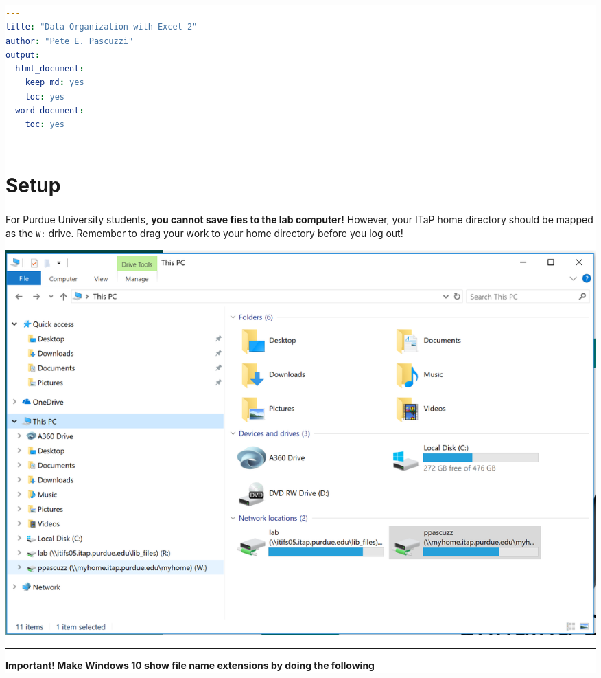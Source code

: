 ```yaml
---
title: "Data Organization with Excel 2"
author: "Pete E. Pascuzzi"
output:
  html_document: 
    keep_md: yes
    toc: yes
  word_document:
    toc: yes
---
```



# Setup
  
For Purdue University students, **you cannot save fies to the lab computer!**  However, your ITaP home directory should be mapped as the `W:` drive.  Remember to drag your work to your home directory before you log out!
  
![](images2/Capture00_0.png)  
  
***
**Important!  Make Windows 10 show file name extensions by doing the following**  
  